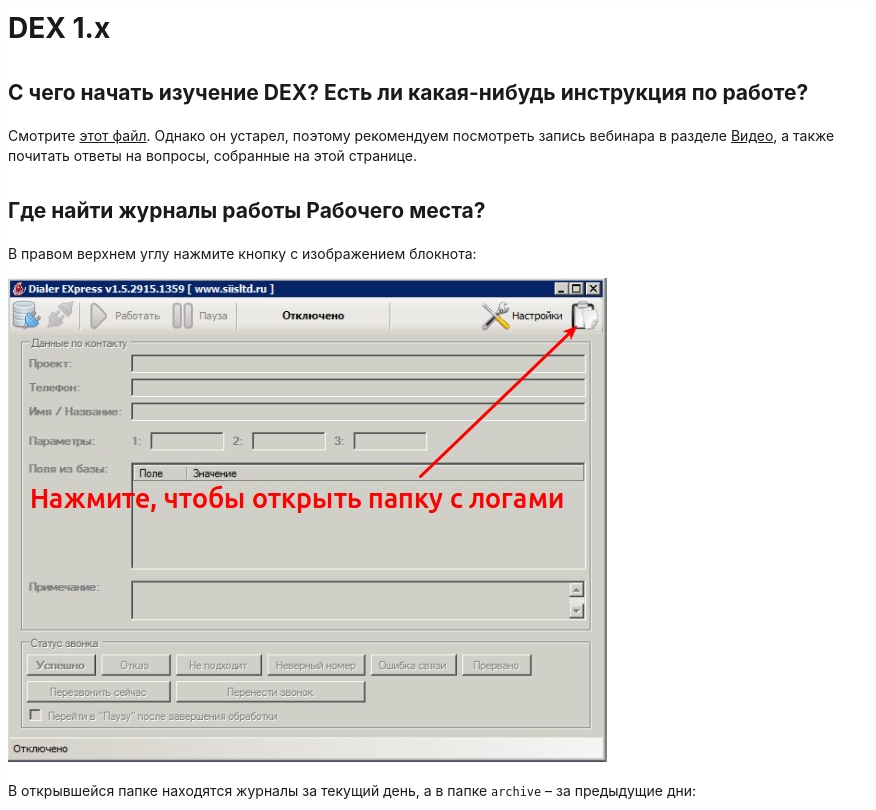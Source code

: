 # DEX 1.x

## С чего начать изучение DEX? Есть ли какая-нибудь инструкция по работе?

Смотрите [этот файл](https://zendesk.siisltd.ru/hc/ru/article_attachments/360009665252/DEX_user_manual.pdf). Однако он устарел, поэтому рекомендуем посмотреть запись вебинара в разделе [Видео](../video.md#dex), а также почитать ответы на вопросы, собранные на этой странице.

## Где найти журналы работы Рабочего места?

В правом верхнем углу нажмите кнопку с изображением блокнота:

![](images/9000_img_001.jpg)

В открывшейся папке находятся журналы за текущий день, а в папке `archive` – за предыдущие дни:
